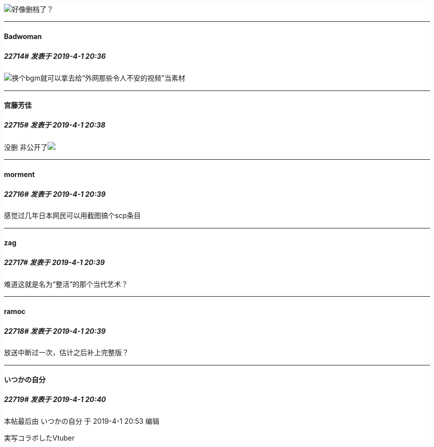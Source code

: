 
<img src="https://static.saraba1st.com/image/smiley/face2017/217.gif" referrerpolicy="no-referrer">好像删档了？


*****

####  Badwoman  
##### 22714#       发表于 2019-4-1 20:36


<img src="https://static.saraba1st.com/image/smiley/face2017/180.png" referrerpolicy="no-referrer">换个bgm就可以拿去给“外网那些令人不安的视频”当素材


*****

####  宫藤芳佳  
##### 22715#       发表于 2019-4-1 20:38


没删 非公开了<img src="https://static.saraba1st.com/image/smiley/face2017/217.gif" referrerpolicy="no-referrer">


*****

####  morment  
##### 22716#       发表于 2019-4-1 20:39


感觉过几年日本网民可以用截图搞个scp条目


*****

####  zag  
##### 22717#       发表于 2019-4-1 20:39


难道这就是名为“整活”的那个当代艺术？


*****

####  ramoc  
##### 22718#       发表于 2019-4-1 20:39


放送中断过一次，估计之后补上完整版？


*****

####  いつかの自分  
##### 22719#       发表于 2019-4-1 20:40


 本帖最后由 いつかの自分 于 2019-4-1 20:53 编辑 

実写コラボしたVtuber 

